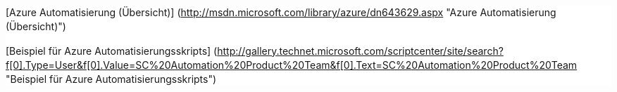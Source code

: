[Azure Automatisierung (Übersicht)] (http://msdn.microsoft.com/library/azure/dn643629.aspx "Azure Automatisierung (Übersicht)")

[Beispiel für Azure Automatisierungsskripts] (http://gallery.technet.microsoft.com/scriptcenter/site/search?f[0].Type=User&f[0].Value=SC%20Automation%20Product%20Team&f[0].Text=SC%20Automation%20Product%20Team "Beispiel für Azure Automatisierungsskripts")
